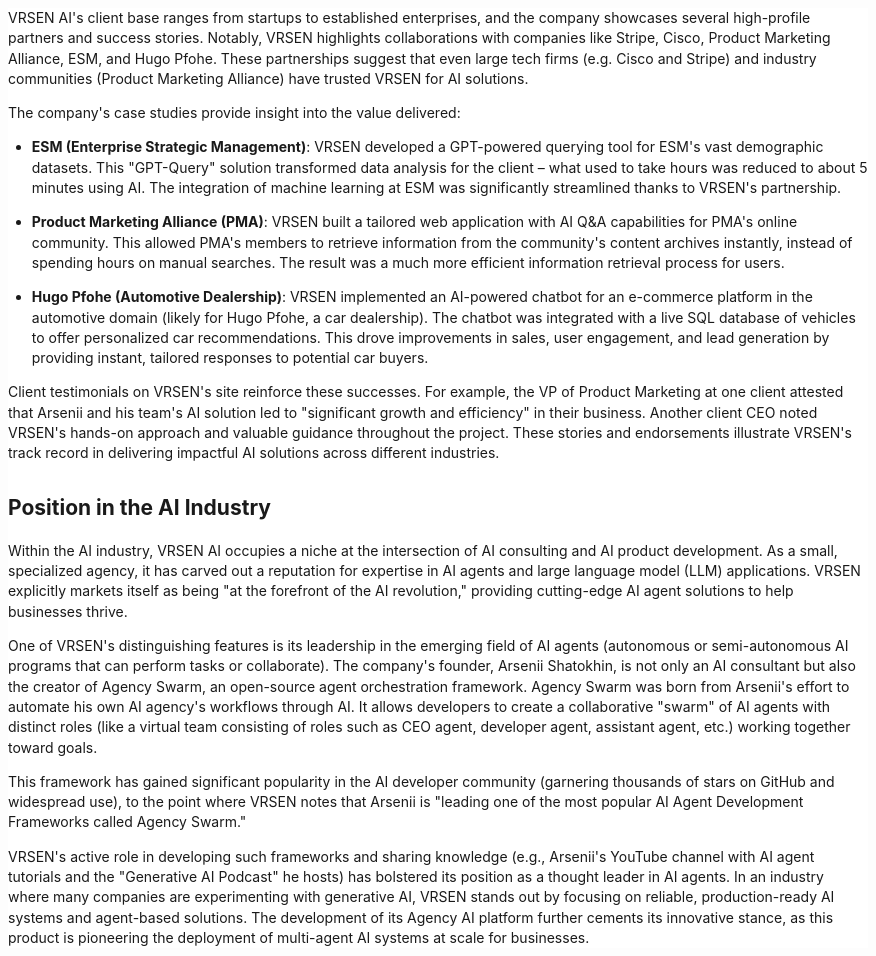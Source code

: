 VRSEN AI's client base ranges from startups to established enterprises, and the company showcases several high-profile partners and success stories. Notably, VRSEN highlights collaborations with companies like Stripe, Cisco, Product Marketing Alliance, ESM, and Hugo Pfohe. These partnerships suggest that even large tech firms (e.g. Cisco and Stripe) and industry communities (Product Marketing Alliance) have trusted VRSEN for AI solutions.

The company's case studies provide insight into the value delivered:

- **ESM (Enterprise Strategic Management)**: VRSEN developed a GPT-powered querying tool for ESM's vast demographic datasets. This "GPT-Query" solution transformed data analysis for the client – what used to take hours was reduced to about 5 minutes using AI. The integration of machine learning at ESM was significantly streamlined thanks to VRSEN's partnership.

- **Product Marketing Alliance (PMA)**: VRSEN built a tailored web application with AI Q&A capabilities for PMA's online community. This allowed PMA's members to retrieve information from the community's content archives instantly, instead of spending hours on manual searches. The result was a much more efficient information retrieval process for users.

- **Hugo Pfohe (Automotive Dealership)**: VRSEN implemented an AI-powered chatbot for an e-commerce platform in the automotive domain (likely for Hugo Pfohe, a car dealership). The chatbot was integrated with a live SQL database of vehicles to offer personalized car recommendations. This drove improvements in sales, user engagement, and lead generation by providing instant, tailored responses to potential car buyers.

Client testimonials on VRSEN's site reinforce these successes. For example, the VP of Product Marketing at one client attested that Arsenii and his team's AI solution led to "significant growth and efficiency" in their business. Another client CEO noted VRSEN's hands-on approach and valuable guidance throughout the project. These stories and endorsements illustrate VRSEN's track record in delivering impactful AI solutions across different industries.

## Position in the AI Industry

Within the AI industry, VRSEN AI occupies a niche at the intersection of AI consulting and AI product development. As a small, specialized agency, it has carved out a reputation for expertise in AI agents and large language model (LLM) applications. VRSEN explicitly markets itself as being "at the forefront of the AI revolution," providing cutting-edge AI agent solutions to help businesses thrive.

One of VRSEN's distinguishing features is its leadership in the emerging field of AI agents (autonomous or semi-autonomous AI programs that can perform tasks or collaborate). The company's founder, Arsenii Shatokhin, is not only an AI consultant but also the creator of Agency Swarm, an open-source agent orchestration framework. Agency Swarm was born from Arsenii's effort to automate his own AI agency's workflows through AI. It allows developers to create a collaborative "swarm" of AI agents with distinct roles (like a virtual team consisting of roles such as CEO agent, developer agent, assistant agent, etc.) working together toward goals.

This framework has gained significant popularity in the AI developer community (garnering thousands of stars on GitHub and widespread use), to the point where VRSEN notes that Arsenii is "leading one of the most popular AI Agent Development Frameworks called Agency Swarm."

VRSEN's active role in developing such frameworks and sharing knowledge (e.g., Arsenii's YouTube channel with AI agent tutorials and the "Generative AI Podcast" he hosts) has bolstered its position as a thought leader in AI agents. In an industry where many companies are experimenting with generative AI, VRSEN stands out by focusing on reliable, production-ready AI systems and agent-based solutions. The development of its Agency AI platform further cements its innovative stance, as this product is pioneering the deployment of multi-agent AI systems at scale for businesses.

